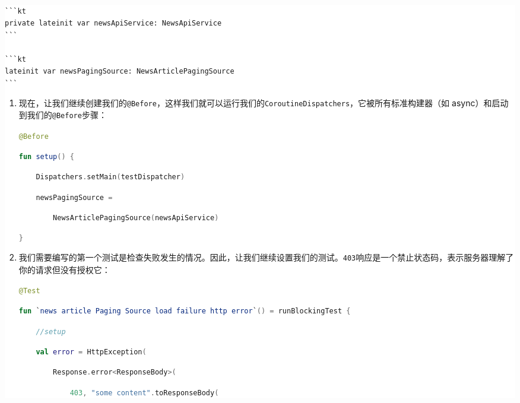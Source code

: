     ```kt
    private lateinit var newsApiService: NewsApiService
    ```

    ```kt
    lateinit var newsPagingSource: NewsArticlePagingSource
    ```

1.  现在，让我们继续创建我们的`@Before`，这样我们就可以运行我们的`CoroutineDispatchers`，它被所有标准构建器（如 async）和启动到我们的`@Before`步骤：

    ```kt
    @Before
    ```

    ```kt
    fun setup() {
    ```

    ```kt
        Dispatchers.setMain(testDispatcher)
    ```

    ```kt
        newsPagingSource =
    ```

    ```kt
            NewsArticlePagingSource(newsApiService)
    ```

    ```kt
    }
    ```

1.  我们需要编写的第一个测试是检查失败发生的情况。因此，让我们继续设置我们的测试。`403`响应是一个禁止状态码，表示服务器理解了你的请求但没有授权它：

    ```kt
    @Test
    ```

    ```kt
    fun `news article Paging Source load failure http error`() = runBlockingTest {
    ```

    ```kt
        //setup
    ```

    ```kt
        val error = HttpException(
    ```

    ```kt
            Response.error<ResponseBody>(
    ```

    ```kt
                403, "some content".toResponseBody(
    ```
